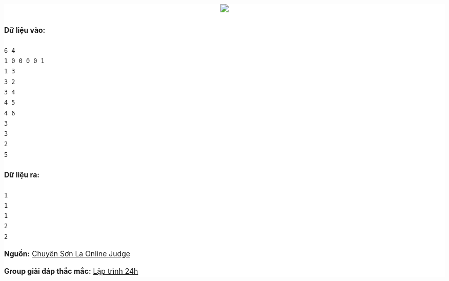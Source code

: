 <center><img src="/images/problems/1552/SOCKS.svg" width="100%" /></center>

#### Dữ liệu vào:
```
6 4
1 0 0 0 0 1
1 3
3 2
3 4
4 5
4 6
3
3
2
5
```

#### Dữ liệu ra:
```
1
1
1
2
2
```
**Nguồn:** [Chuyên Sơn La Online Judge](http://csloj.ddns.net/)

**Group giải đáp thắc mắc:** [Lập trình 24h](https://www.facebook.com/groups/1386904321519984)